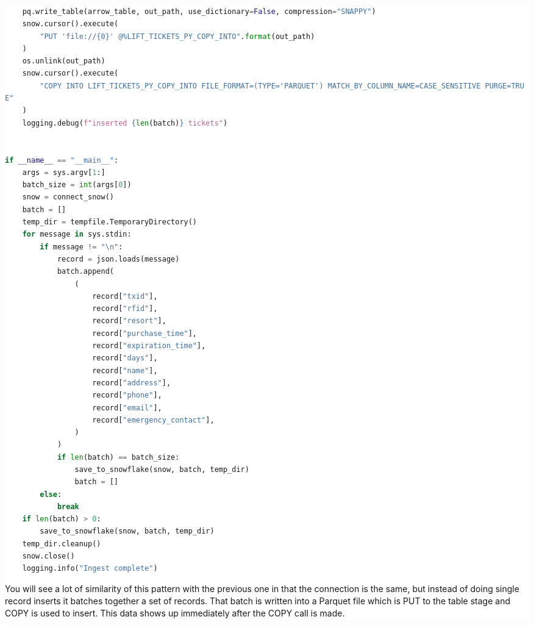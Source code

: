 ```python
    pq.write_table(arrow_table, out_path, use_dictionary=False, compression="SNAPPY")
    snow.cursor().execute(
        "PUT 'file://{0}' @%LIFT_TICKETS_PY_COPY_INTO".format(out_path)
    )
    os.unlink(out_path)
    snow.cursor().execute(
        "COPY INTO LIFT_TICKETS_PY_COPY_INTO FILE_FORMAT=(TYPE='PARQUET') MATCH_BY_COLUMN_NAME=CASE_SENSITIVE PURGE=TRUE"
    )
    logging.debug(f"inserted {len(batch)} tickets")


if __name__ == "__main__":
    args = sys.argv[1:]
    batch_size = int(args[0])
    snow = connect_snow()
    batch = []
    temp_dir = tempfile.TemporaryDirectory()
    for message in sys.stdin:
        if message != "\n":
            record = json.loads(message)
            batch.append(
                (
                    record["txid"],
                    record["rfid"],
                    record["resort"],
                    record["purchase_time"],
                    record["expiration_time"],
                    record["days"],
                    record["name"],
                    record["address"],
                    record["phone"],
                    record["email"],
                    record["emergency_contact"],
                )
            )
            if len(batch) == batch_size:
                save_to_snowflake(snow, batch, temp_dir)
                batch = []
        else:
            break
    if len(batch) > 0:
        save_to_snowflake(snow, batch, temp_dir)
    temp_dir.cleanup()
    snow.close()
    logging.info("Ingest complete")


```

You will see a lot of similarity of this pattern with the previous one in that the connection is the same, but instead of doing single record inserts it batches together a set of records. That batch is written into a Parquet file which is PUT to the table stage and COPY is used to insert. This data shows up immediately after the COPY call is made.
